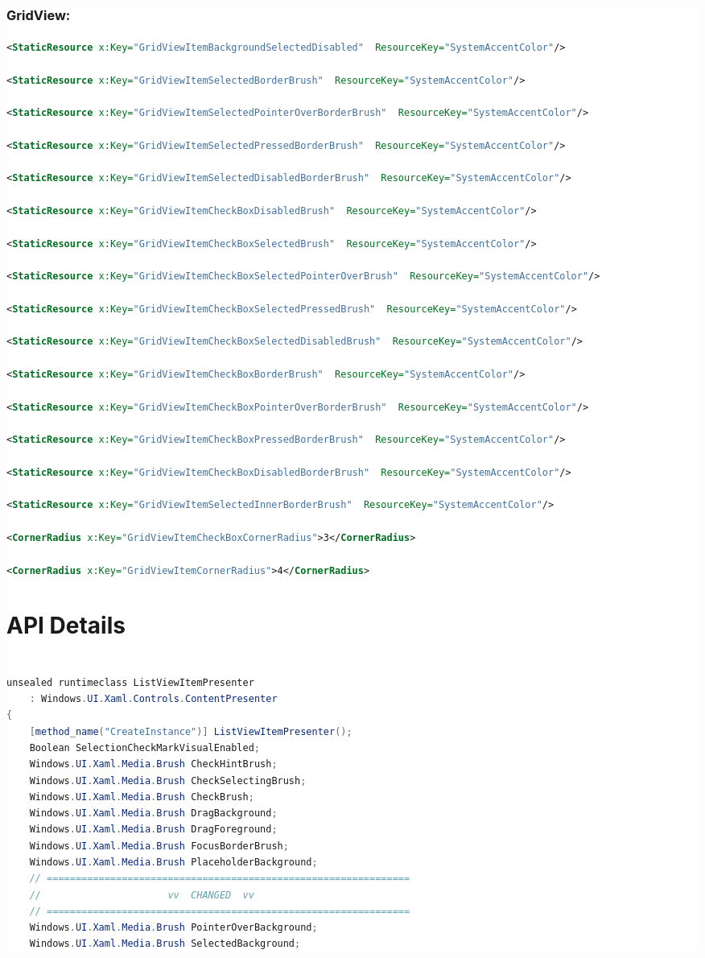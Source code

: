 ### GridView:

```xml
<StaticResource x:Key="GridViewItemBackgroundSelectedDisabled"  ResourceKey="SystemAccentColor"/> 

<StaticResource x:Key="GridViewItemSelectedBorderBrush"  ResourceKey="SystemAccentColor"/>

<StaticResource x:Key="GridViewItemSelectedPointerOverBorderBrush"  ResourceKey="SystemAccentColor"/>

<StaticResource x:Key="GridViewItemSelectedPressedBorderBrush"  ResourceKey="SystemAccentColor"/> 

<StaticResource x:Key="GridViewItemSelectedDisabledBorderBrush"  ResourceKey="SystemAccentColor"/>

<StaticResource x:Key="GridViewItemCheckBoxDisabledBrush"  ResourceKey="SystemAccentColor"/>

<StaticResource x:Key="GridViewItemCheckBoxSelectedBrush"  ResourceKey="SystemAccentColor"/>

<StaticResource x:Key="GridViewItemCheckBoxSelectedPointerOverBrush"  ResourceKey="SystemAccentColor"/>

<StaticResource x:Key="GridViewItemCheckBoxSelectedPressedBrush"  ResourceKey="SystemAccentColor"/>

<StaticResource x:Key="GridViewItemCheckBoxSelectedDisabledBrush"  ResourceKey="SystemAccentColor"/>

<StaticResource x:Key="GridViewItemCheckBoxBorderBrush"  ResourceKey="SystemAccentColor"/>

<StaticResource x:Key="GridViewItemCheckBoxPointerOverBorderBrush"  ResourceKey="SystemAccentColor"/>

<StaticResource x:Key="GridViewItemCheckBoxPressedBorderBrush"  ResourceKey="SystemAccentColor"/>

<StaticResource x:Key="GridViewItemCheckBoxDisabledBorderBrush"  ResourceKey="SystemAccentColor"/>

<StaticResource x:Key="GridViewItemSelectedInnerBorderBrush"  ResourceKey="SystemAccentColor"/>

<CornerRadius x:Key="GridViewItemCheckBoxCornerRadius">3</CornerRadius>

<CornerRadius x:Key="GridViewItemCornerRadius">4</CornerRadius>

```

# API Details
```cs

unsealed runtimeclass ListViewItemPresenter
    : Windows.UI.Xaml.Controls.ContentPresenter
{
    [method_name("CreateInstance")] ListViewItemPresenter();
    Boolean SelectionCheckMarkVisualEnabled;
    Windows.UI.Xaml.Media.Brush CheckHintBrush;
    Windows.UI.Xaml.Media.Brush CheckSelectingBrush;
    Windows.UI.Xaml.Media.Brush CheckBrush;
    Windows.UI.Xaml.Media.Brush DragBackground;
    Windows.UI.Xaml.Media.Brush DragForeground;
    Windows.UI.Xaml.Media.Brush FocusBorderBrush;
    Windows.UI.Xaml.Media.Brush PlaceholderBackground;
    // ===============================================================
    //                      vv  CHANGED  vv
    // ===============================================================
    Windows.UI.Xaml.Media.Brush PointerOverBackground;
    Windows.UI.Xaml.Media.Brush SelectedBackground;
```